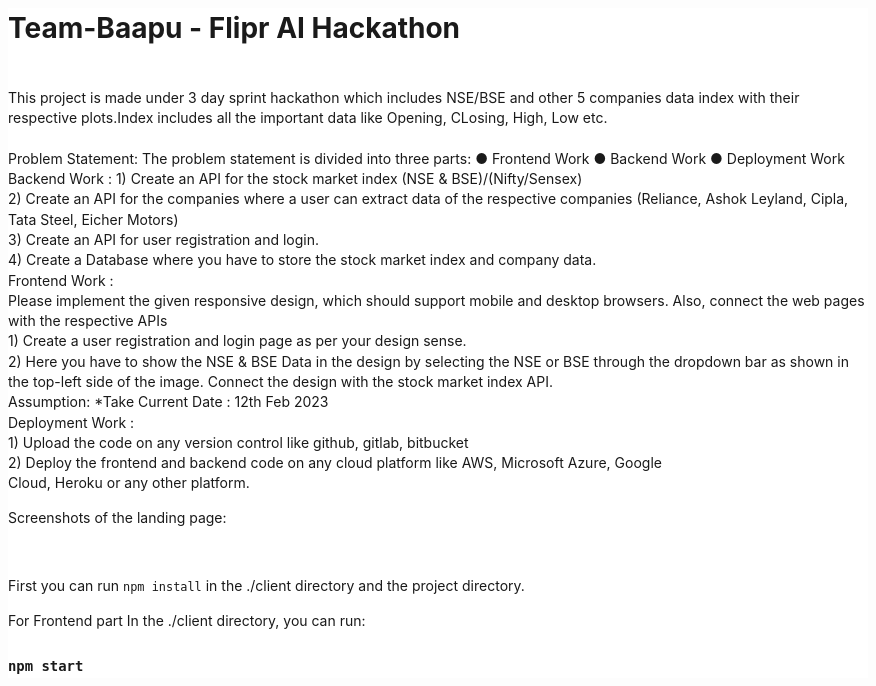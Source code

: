 # Team-Baapu - Flipr AI Hackathon
<br>
This project is made under 3 day sprint hackathon which includes NSE/BSE and other 5 companies data index with their respective plots.Index includes all the important data like Opening, CLosing, High, Low etc.<br> 
<br>
Problem Statement:
The problem statement is divided into three parts:
● Frontend Work
● Backend Work
● Deployment Work
<br>
Backend Work :
1) Create an API for the stock market index (NSE & BSE)/(Nifty/Sensex)<br>
2) Create an API for the companies where a user can extract data of the respective companies (Reliance,
Ashok Leyland, Cipla, Tata Steel, Eicher Motors)<br>
3) Create an API for user registration and login.<br>
4) Create a Database where you have to store the stock market index and company data.
<br>
Frontend Work :<br>
Please implement the given responsive design, which should support mobile and desktop browsers. Also,
connect the web pages with the respective APIs<br>
1) Create a user registration and login page as per your design sense.<br>
2) Here you have to show the NSE & BSE Data in the design by selecting the NSE or BSE through the
dropdown bar as shown in the top-left side of the image. Connect the design with the stock market index
API.<br>
Assumption:
*Take Current Date : 12th Feb 2023
<br>
Deployment Work :<br>
1) Upload the code on any version control like github, gitlab, bitbucket<br>
2) Deploy the frontend and backend code on any cloud platform like AWS, Microsoft Azure, Google<br>
Cloud, Heroku or any other platform.<br>

Screenshots of the landing page:





<br>

First you can run `npm install`
in the ./client directory and the project directory.

For Frontend part
In the ./client directory, you can run:

### `npm start`
